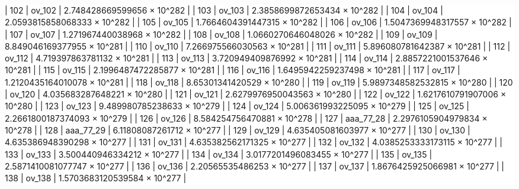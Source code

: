 | 102 | ov_102 | 2.748428669599656 × 10^282 |
| 103 | ov_103 | 2.3858699872653434 × 10^282 |
| 104 | ov_104 | 2.0593815858068333 × 10^282 |
| 105 | ov_105 | 1.7664604391447315 × 10^282 |
| 106 | ov_106 | 1.5047369948317557 × 10^282 |
| 107 | ov_107 | 1.271967440038968 × 10^282 |
| 108 | ov_108 | 1.0660270646048026 × 10^282 |
| 109 | ov_109 | 8.849046169377955 × 10^281 |
| 110 | ov_110 | 7.266975566030563 × 10^281 |
| 111 | ov_111 | 5.896080781642387 × 10^281 |
| 112 | ov_112 | 4.719397863781132 × 10^281 |
| 113 | ov_113 | 3.720949409876992 × 10^281 |
| 114 | ov_114 | 2.8857221001537646 × 10^281 |
| 115 | ov_115 | 2.1996487472285877 × 10^281 |
| 116 | ov_116 | 1.6495942259237498 × 10^281 |
| 117 | ov_117 | 1.2120435164010078 × 10^281 |
| 118 | ov_118 | 8.65301341420529 × 10^280 |
| 119 | ov_119 | 5.9897348582532815 × 10^280 |
| 120 | ov_120 | 4.035683287648221 × 10^280 |
| 121 | ov_121 | 2.6279976950043563 × 10^280 |
| 122 | ov_122 | 1.6217610791907006 × 10^280 |
| 123 | ov_123 | 9.489980785238633 × 10^279 |
| 124 | ov_124 | 5.006361993225095 × 10^279 |
| 125 | ov_125 | 2.2661800187374093 × 10^279 |
| 126 | ov_126 | 8.584254756470881 × 10^278 |
| 127 | aaa_77_28 | 2.2976105904979834 × 10^278 |
| 128 | aaa_77_29 | 6.11808087261712 × 10^277 |
| 129 | ov_129 | 4.635405081603977 × 10^277 |
| 130 | ov_130 | 4.635386948390298 × 10^277 |
| 131 | ov_131 | 4.635382562171325 × 10^277 |
| 132 | ov_132 | 4.0385253333173115 × 10^277 |
| 133 | ov_133 | 3.500440946334212 × 10^277 |
| 134 | ov_134 | 3.0177201496083455 × 10^277 |
| 135 | ov_135 | 2.5871410081077747 × 10^277 |
| 136 | ov_136 | 2.20565535486253 × 10^277 |
| 137 | ov_137 | 1.8676425925066981 × 10^277 |
| 138 | ov_138 | 1.5703683120539584 × 10^277 |